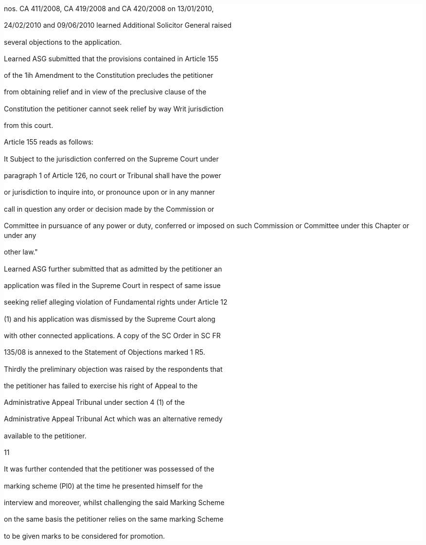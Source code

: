 nos. CA 411/2008, CA 419/2008 and CA 420/2008 on 13/01/2010,

24/02/2010 and 09/06/2010 learned Additional Solicitor General raised

several objections to the application.

Learned ASG submitted that the provisions contained in Article 155

of the 1ih Amendment to the Constitution precludes the petitioner

from obtaining relief and in view of the preclusive clause of the

Constitution the petitioner cannot seek relief by way Writ jurisdiction

from this court.

Article 155 reads as follows:

It Subject to the jurisdiction conferred on the Supreme Court under

paragraph 1 of Article 126, no court or Tribunal shall have the power

or jurisdiction to inquire into, or pronounce upon or in any manner

call in question any order or decision made by the Commission or

Committee in pursuance of any power or duty, conferred or imposed on such Commission or Committee under this Chapter or under any

other law."

Learned ASG further submitted that as admitted by the petitioner an

application was filed in the Supreme Court in respect of same issue

seeking relief alleging violation of Fundamental rights under Article 12

(1) and his application was dismissed by the Supreme Court along

with other connected applications. A copy of the SC Order in SC FR

135/08 is annexed to the Statement of Objections marked 1 R5.

Thirdly the preliminary objection was raised by the respondents that

the petitioner has failed to exercise his right of Appeal to the

Administrative Appeal Tribunal under section 4 (1) of the

Administrative Appeal Tribunal Act which was an alternative remedy

available to the petitioner.

11

It was further contended that the petitioner was possessed of the

marking scheme (Pl0) at the time he presented himself for the

interview and moreover, whilst challenging the said Marking Scheme

on the same basis the petitioner relies on the same marking Scheme

to be given marks to be considered for promotion.
